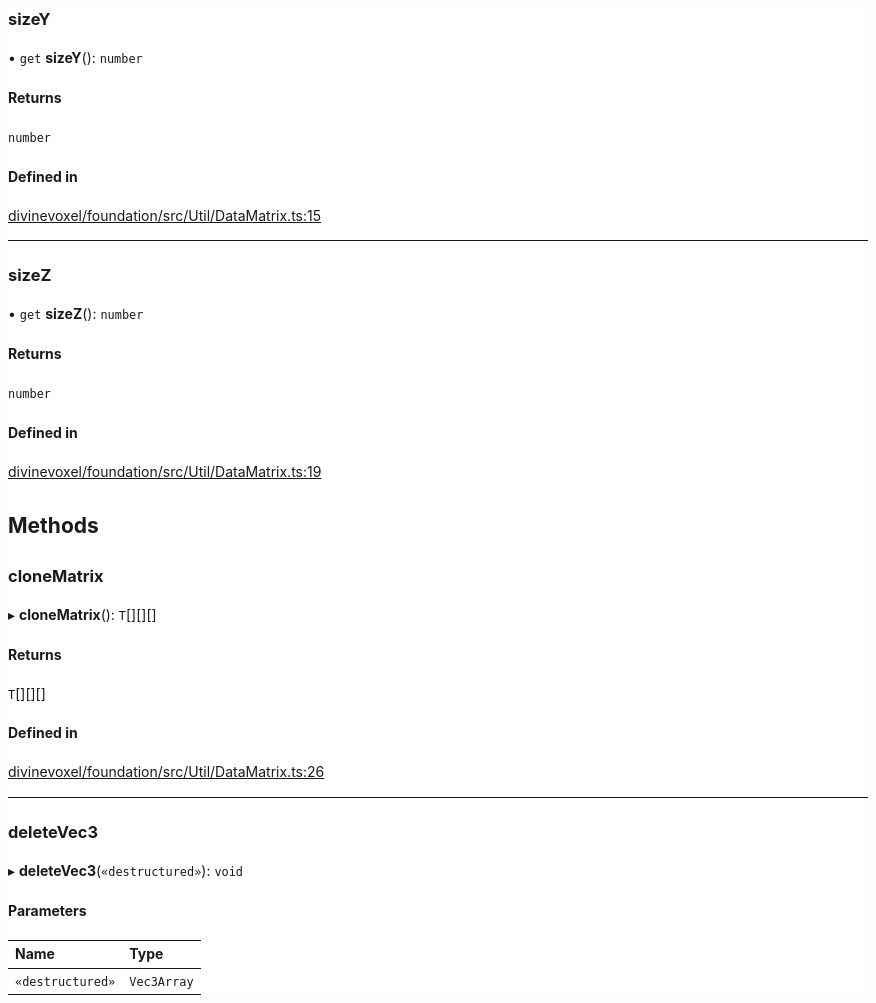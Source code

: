 ### sizeY

• `get` **sizeY**(): `number`

#### Returns

`number`

#### Defined in

[divinevoxel/foundation/src/Util/DataMatrix.ts:15](https://github.com/lucasdamianjohnson/DivineVoxelEngine/blob/596fa7391478620ed460dfb4856ff0a763b91c49/divinevoxel/foundation/src/Util/DataMatrix.ts#L15)

___

### sizeZ

• `get` **sizeZ**(): `number`

#### Returns

`number`

#### Defined in

[divinevoxel/foundation/src/Util/DataMatrix.ts:19](https://github.com/lucasdamianjohnson/DivineVoxelEngine/blob/596fa7391478620ed460dfb4856ff0a763b91c49/divinevoxel/foundation/src/Util/DataMatrix.ts#L19)

## Methods

### cloneMatrix

▸ **cloneMatrix**(): `T`[][][]

#### Returns

`T`[][][]

#### Defined in

[divinevoxel/foundation/src/Util/DataMatrix.ts:26](https://github.com/lucasdamianjohnson/DivineVoxelEngine/blob/596fa7391478620ed460dfb4856ff0a763b91c49/divinevoxel/foundation/src/Util/DataMatrix.ts#L26)

___

### deleteVec3

▸ **deleteVec3**(`«destructured»`): `void`

#### Parameters

| Name | Type |
| :------ | :------ |
| `«destructured»` | `Vec3Array` |

